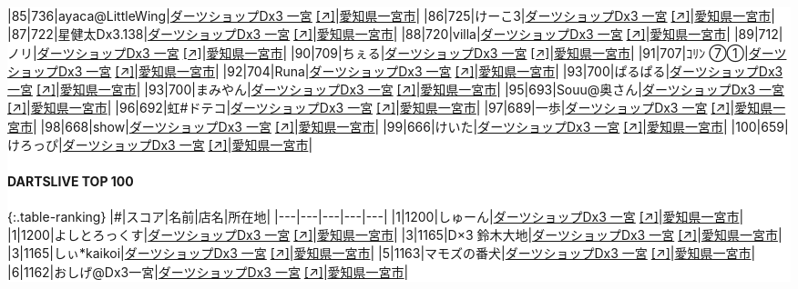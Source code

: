 |85|736|<span class="rank-name-dl">ayaca@LittleWing</span>|<a href="/darts/rank/shops/57fc1f6e36320138f454cb89828a1cfe.html">ダーツショップDx3 一宮</a> <a href="https://search.dartslive.com/jp/shop/57fc1f6e36320138f454cb89828a1cfe">[↗]</a>|<a href="/darts/rank/愛知県/一宮市">愛知県一宮市</a>|
|86|725|<span class="rank-name-dl">けーこ3</span>|<a href="/darts/rank/shops/57fc1f6e36320138f454cb89828a1cfe.html">ダーツショップDx3 一宮</a> <a href="https://search.dartslive.com/jp/shop/57fc1f6e36320138f454cb89828a1cfe">[↗]</a>|<a href="/darts/rank/愛知県/一宮市">愛知県一宮市</a>|
|87|722|<span class="rank-name-dl">星健太Dx3.138</span>|<a href="/darts/rank/shops/57fc1f6e36320138f454cb89828a1cfe.html">ダーツショップDx3 一宮</a> <a href="https://search.dartslive.com/jp/shop/57fc1f6e36320138f454cb89828a1cfe">[↗]</a>|<a href="/darts/rank/愛知県/一宮市">愛知県一宮市</a>|
|88|720|<span class="rank-name-dl">villa</span>|<a href="/darts/rank/shops/57fc1f6e36320138f454cb89828a1cfe.html">ダーツショップDx3 一宮</a> <a href="https://search.dartslive.com/jp/shop/57fc1f6e36320138f454cb89828a1cfe">[↗]</a>|<a href="/darts/rank/愛知県/一宮市">愛知県一宮市</a>|
|89|712|<span class="rank-name-dl">ノリ</span>|<a href="/darts/rank/shops/57fc1f6e36320138f454cb89828a1cfe.html">ダーツショップDx3 一宮</a> <a href="https://search.dartslive.com/jp/shop/57fc1f6e36320138f454cb89828a1cfe">[↗]</a>|<a href="/darts/rank/愛知県/一宮市">愛知県一宮市</a>|
|90|709|<span class="rank-name-dl">ちぇる</span>|<a href="/darts/rank/shops/57fc1f6e36320138f454cb89828a1cfe.html">ダーツショップDx3 一宮</a> <a href="https://search.dartslive.com/jp/shop/57fc1f6e36320138f454cb89828a1cfe">[↗]</a>|<a href="/darts/rank/愛知県/一宮市">愛知県一宮市</a>|
|91|707|<span class="rank-name-dl">ｺﾘﾝ ⑦①</span>|<a href="/darts/rank/shops/57fc1f6e36320138f454cb89828a1cfe.html">ダーツショップDx3 一宮</a> <a href="https://search.dartslive.com/jp/shop/57fc1f6e36320138f454cb89828a1cfe">[↗]</a>|<a href="/darts/rank/愛知県/一宮市">愛知県一宮市</a>|
|92|704|<span class="rank-name-dl">Runa</span>|<a href="/darts/rank/shops/57fc1f6e36320138f454cb89828a1cfe.html">ダーツショップDx3 一宮</a> <a href="https://search.dartslive.com/jp/shop/57fc1f6e36320138f454cb89828a1cfe">[↗]</a>|<a href="/darts/rank/愛知県/一宮市">愛知県一宮市</a>|
|93|700|<span class="rank-name-dl">ぱるぱる</span>|<a href="/darts/rank/shops/57fc1f6e36320138f454cb89828a1cfe.html">ダーツショップDx3 一宮</a> <a href="https://search.dartslive.com/jp/shop/57fc1f6e36320138f454cb89828a1cfe">[↗]</a>|<a href="/darts/rank/愛知県/一宮市">愛知県一宮市</a>|
|93|700|<span class="rank-name-dl">まみやん</span>|<a href="/darts/rank/shops/57fc1f6e36320138f454cb89828a1cfe.html">ダーツショップDx3 一宮</a> <a href="https://search.dartslive.com/jp/shop/57fc1f6e36320138f454cb89828a1cfe">[↗]</a>|<a href="/darts/rank/愛知県/一宮市">愛知県一宮市</a>|
|95|693|<span class="rank-name-dl">Souu@奥さん</span>|<a href="/darts/rank/shops/57fc1f6e36320138f454cb89828a1cfe.html">ダーツショップDx3 一宮</a> <a href="https://search.dartslive.com/jp/shop/57fc1f6e36320138f454cb89828a1cfe">[↗]</a>|<a href="/darts/rank/愛知県/一宮市">愛知県一宮市</a>|
|96|692|<span class="rank-name-dl">虹#ドテコ</span>|<a href="/darts/rank/shops/57fc1f6e36320138f454cb89828a1cfe.html">ダーツショップDx3 一宮</a> <a href="https://search.dartslive.com/jp/shop/57fc1f6e36320138f454cb89828a1cfe">[↗]</a>|<a href="/darts/rank/愛知県/一宮市">愛知県一宮市</a>|
|97|689|<span class="rank-name-dl">一歩</span>|<a href="/darts/rank/shops/57fc1f6e36320138f454cb89828a1cfe.html">ダーツショップDx3 一宮</a> <a href="https://search.dartslive.com/jp/shop/57fc1f6e36320138f454cb89828a1cfe">[↗]</a>|<a href="/darts/rank/愛知県/一宮市">愛知県一宮市</a>|
|98|668|<span class="rank-name-dl">show</span>|<a href="/darts/rank/shops/57fc1f6e36320138f454cb89828a1cfe.html">ダーツショップDx3 一宮</a> <a href="https://search.dartslive.com/jp/shop/57fc1f6e36320138f454cb89828a1cfe">[↗]</a>|<a href="/darts/rank/愛知県/一宮市">愛知県一宮市</a>|
|99|666|<span class="rank-name-dl">けいた</span>|<a href="/darts/rank/shops/57fc1f6e36320138f454cb89828a1cfe.html">ダーツショップDx3 一宮</a> <a href="https://search.dartslive.com/jp/shop/57fc1f6e36320138f454cb89828a1cfe">[↗]</a>|<a href="/darts/rank/愛知県/一宮市">愛知県一宮市</a>|
|100|659|<span class="rank-name-dl">けろっぴ</span>|<a href="/darts/rank/shops/57fc1f6e36320138f454cb89828a1cfe.html">ダーツショップDx3 一宮</a> <a href="https://search.dartslive.com/jp/shop/57fc1f6e36320138f454cb89828a1cfe">[↗]</a>|<a href="/darts/rank/愛知県/一宮市">愛知県一宮市</a>|


#### DARTSLIVE TOP 100



{:.table-ranking}
|#|スコア|名前|店名|所在地|
|---|---|---|---|---|
|1|1200|<span class="rank-name-dl">しゅーん</span>|<a href="/darts/rank/shops/57fc1f6e36320138f454cb89828a1cfe.html">ダーツショップDx3 一宮</a> <a href="https://search.dartslive.com/jp/shop/57fc1f6e36320138f454cb89828a1cfe">[↗]</a>|<a href="/darts/rank/愛知県/一宮市">愛知県一宮市</a>|
|1|1200|<span class="rank-name-dl">よしとろっくす</span>|<a href="/darts/rank/shops/57fc1f6e36320138f454cb89828a1cfe.html">ダーツショップDx3 一宮</a> <a href="https://search.dartslive.com/jp/shop/57fc1f6e36320138f454cb89828a1cfe">[↗]</a>|<a href="/darts/rank/愛知県/一宮市">愛知県一宮市</a>|
|3|1165|<span class="rank-name-dl">D×3 鈴木大地</span>|<a href="/darts/rank/shops/57fc1f6e36320138f454cb89828a1cfe.html">ダーツショップDx3 一宮</a> <a href="https://search.dartslive.com/jp/shop/57fc1f6e36320138f454cb89828a1cfe">[↗]</a>|<a href="/darts/rank/愛知県/一宮市">愛知県一宮市</a>|
|3|1165|<span class="rank-name-dl">しぃ*kaikoi</span>|<a href="/darts/rank/shops/57fc1f6e36320138f454cb89828a1cfe.html">ダーツショップDx3 一宮</a> <a href="https://search.dartslive.com/jp/shop/57fc1f6e36320138f454cb89828a1cfe">[↗]</a>|<a href="/darts/rank/愛知県/一宮市">愛知県一宮市</a>|
|5|1163|<span class="rank-name-dl">マモズの番犬</span>|<a href="/darts/rank/shops/57fc1f6e36320138f454cb89828a1cfe.html">ダーツショップDx3 一宮</a> <a href="https://search.dartslive.com/jp/shop/57fc1f6e36320138f454cb89828a1cfe">[↗]</a>|<a href="/darts/rank/愛知県/一宮市">愛知県一宮市</a>|
|6|1162|<span class="rank-name-dl">おしげ@Dx3一宮</span>|<a href="/darts/rank/shops/57fc1f6e36320138f454cb89828a1cfe.html">ダーツショップDx3 一宮</a> <a href="https://search.dartslive.com/jp/shop/57fc1f6e36320138f454cb89828a1cfe">[↗]</a>|<a href="/darts/rank/愛知県/一宮市">愛知県一宮市</a>|